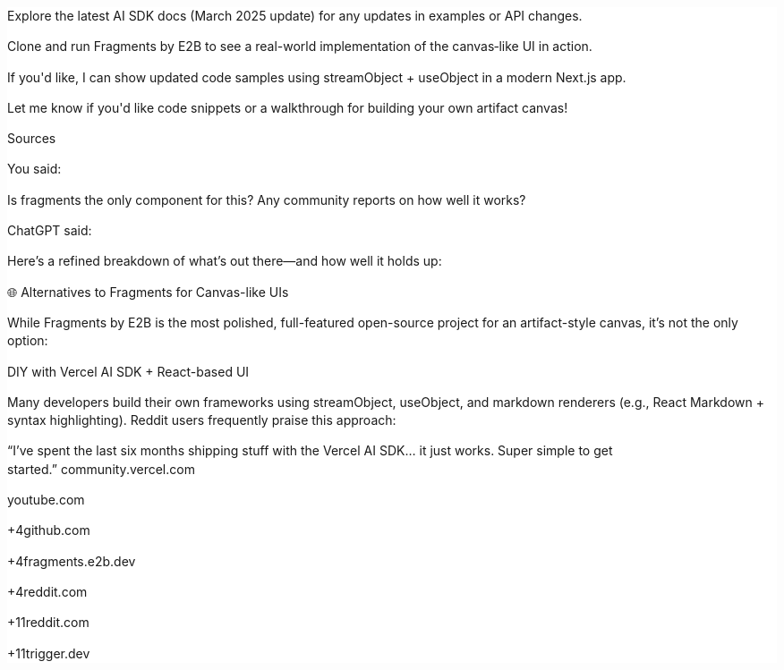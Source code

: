 
Explore the latest AI SDK docs (March 2025 update) for any updates in examples or API changes.

Clone and run Fragments by E2B to see a real-world implementation of the canvas‑like UI in action.

If you'd like, I can show updated code samples using streamObject + useObject in a modern Next.js app.

Let me know if you'd like code snippets or a walkthrough for building your own artifact canvas!





















Sources

You said:

Is fragments the only component for this? Any community reports on how well it works?





ChatGPT said:

Here’s a refined breakdown of what’s out there—and how well it holds up:



🌐 Alternatives to Fragments for Canvas-like UIs

While Fragments by E2B is the most polished, full-featured open-source project for an artifact-style canvas, it’s not the only option:



DIY with Vercel AI SDK + React-based UI

Many developers build their own frameworks using streamObject, useObject, and markdown renderers (e.g., React Markdown + syntax highlighting). Reddit users frequently praise this approach:

“I’ve spent the last six months shipping stuff with the Vercel AI SDK… it just works. Super simple to get started.” community.vercel.com

youtube.com

+4github.com

+4fragments.e2b.dev

+4reddit.com

+11reddit.com

+11trigger.dev
